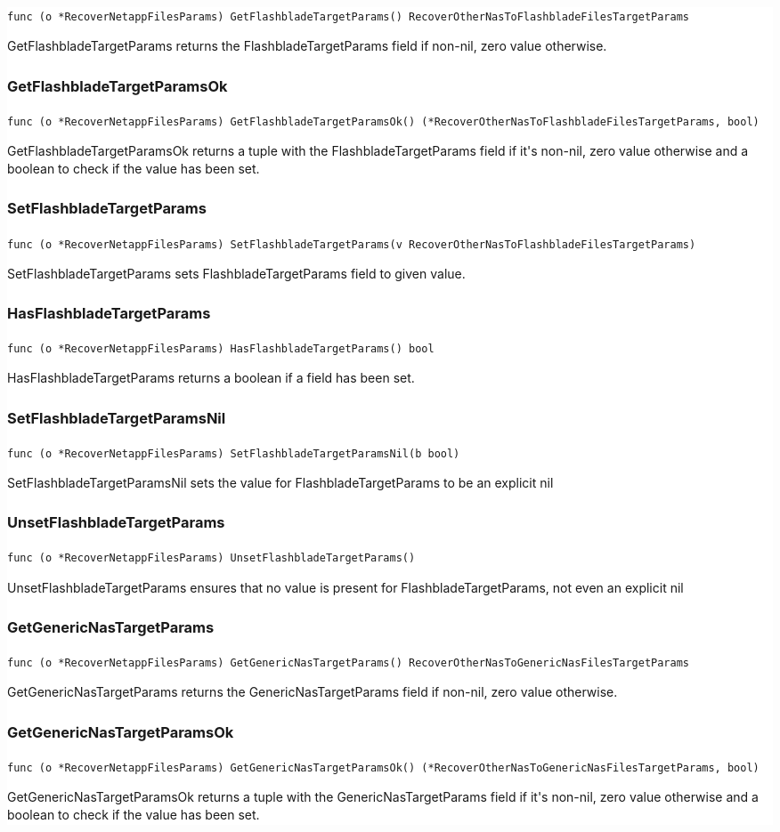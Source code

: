 `func (o *RecoverNetappFilesParams) GetFlashbladeTargetParams() RecoverOtherNasToFlashbladeFilesTargetParams`

GetFlashbladeTargetParams returns the FlashbladeTargetParams field if non-nil, zero value otherwise.

### GetFlashbladeTargetParamsOk

`func (o *RecoverNetappFilesParams) GetFlashbladeTargetParamsOk() (*RecoverOtherNasToFlashbladeFilesTargetParams, bool)`

GetFlashbladeTargetParamsOk returns a tuple with the FlashbladeTargetParams field if it's non-nil, zero value otherwise
and a boolean to check if the value has been set.

### SetFlashbladeTargetParams

`func (o *RecoverNetappFilesParams) SetFlashbladeTargetParams(v RecoverOtherNasToFlashbladeFilesTargetParams)`

SetFlashbladeTargetParams sets FlashbladeTargetParams field to given value.

### HasFlashbladeTargetParams

`func (o *RecoverNetappFilesParams) HasFlashbladeTargetParams() bool`

HasFlashbladeTargetParams returns a boolean if a field has been set.

### SetFlashbladeTargetParamsNil

`func (o *RecoverNetappFilesParams) SetFlashbladeTargetParamsNil(b bool)`

 SetFlashbladeTargetParamsNil sets the value for FlashbladeTargetParams to be an explicit nil

### UnsetFlashbladeTargetParams
`func (o *RecoverNetappFilesParams) UnsetFlashbladeTargetParams()`

UnsetFlashbladeTargetParams ensures that no value is present for FlashbladeTargetParams, not even an explicit nil
### GetGenericNasTargetParams

`func (o *RecoverNetappFilesParams) GetGenericNasTargetParams() RecoverOtherNasToGenericNasFilesTargetParams`

GetGenericNasTargetParams returns the GenericNasTargetParams field if non-nil, zero value otherwise.

### GetGenericNasTargetParamsOk

`func (o *RecoverNetappFilesParams) GetGenericNasTargetParamsOk() (*RecoverOtherNasToGenericNasFilesTargetParams, bool)`

GetGenericNasTargetParamsOk returns a tuple with the GenericNasTargetParams field if it's non-nil, zero value otherwise
and a boolean to check if the value has been set.
